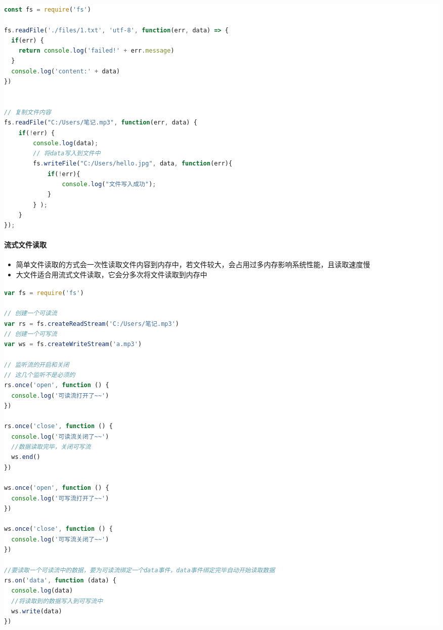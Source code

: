 ```js
const fs = require('fs')

fs.readFile('./files/1.txt', 'utf-8', function(err, data) => {
  if(err) {
    return console.log('failed!' + err.message)
  }
  console.log('content:' + data)
})


// 复制文件内容
fs.readFile("C:/Users/笔记.mp3", function(err, data) {
	if(!err) {
		console.log(data);
		// 将data写入到文件中
		fs.writeFile("C:/Users/hello.jpg", data, function(err){
			if(!err){
				console.log("文件写入成功");
			}
		} );
	}
});
```

#### 流式文件读取

- 简单文件读取的方式会一次性读取文件内容到内存中，若文件较大，会占用过多内存影响系统性能，且读取速度慢
- 大文件适合用流式文件读取，它会分多次将文件读取到内存中

```js
var fs = require('fs')

// 创建一个可读流
var rs = fs.createReadStream('C:/Users/笔记.mp3')
// 创建一个可写流
var ws = fs.createWriteStream('a.mp3')

// 监听流的开启和关闭
// 这几个监听不是必须的
rs.once('open', function () {
  console.log('可读流打开了~~')
})

rs.once('close', function () {
  console.log('可读流关闭了~~')
  //数据读取完毕，关闭可写流
  ws.end()
})

ws.once('open', function () {
  console.log('可写流打开了~~')
})

ws.once('close', function () {
  console.log('可写流关闭了~~')
})

//要读取一个可读流中的数据，要为可读流绑定一个data事件，data事件绑定完毕自动开始读取数据
rs.on('data', function (data) {
  console.log(data)
  //将读取到的数据写入到可写流中
  ws.write(data)
})
```
